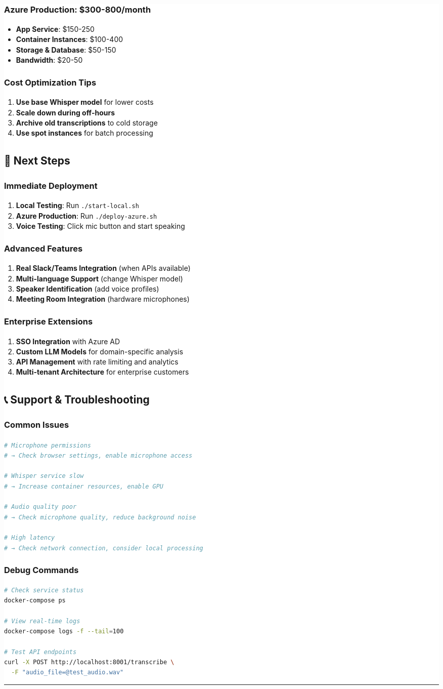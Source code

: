 ### **Azure Production**: $300-800/month
- **App Service**: $150-250
- **Container Instances**: $100-400
- **Storage & Database**: $50-150
- **Bandwidth**: $20-50

### **Cost Optimization Tips**
1. **Use base Whisper model** for lower costs
2. **Scale down during off-hours**
3. **Archive old transcriptions** to cold storage
4. **Use spot instances** for batch processing

## 🚀 **Next Steps**

### **Immediate Deployment**
1. **Local Testing**: Run `./start-local.sh`
2. **Azure Production**: Run `./deploy-azure.sh`
3. **Voice Testing**: Click mic button and start speaking

### **Advanced Features**
1. **Real Slack/Teams Integration** (when APIs available)
2. **Multi-language Support** (change Whisper model)
3. **Speaker Identification** (add voice profiles)
4. **Meeting Room Integration** (hardware microphones)

### **Enterprise Extensions**
1. **SSO Integration** with Azure AD
2. **Custom LLM Models** for domain-specific analysis
3. **API Management** with rate limiting and analytics
4. **Multi-tenant Architecture** for enterprise customers

## 📞 **Support & Troubleshooting**

### **Common Issues**
```bash
# Microphone permissions
# → Check browser settings, enable microphone access

# Whisper service slow
# → Increase container resources, enable GPU

# Audio quality poor
# → Check microphone quality, reduce background noise

# High latency
# → Check network connection, consider local processing
```

### **Debug Commands**
```bash
# Check service status
docker-compose ps

# View real-time logs
docker-compose logs -f --tail=100

# Test API endpoints
curl -X POST http://localhost:8001/transcribe \
  -F "audio_file=@test_audio.wav"
```

---